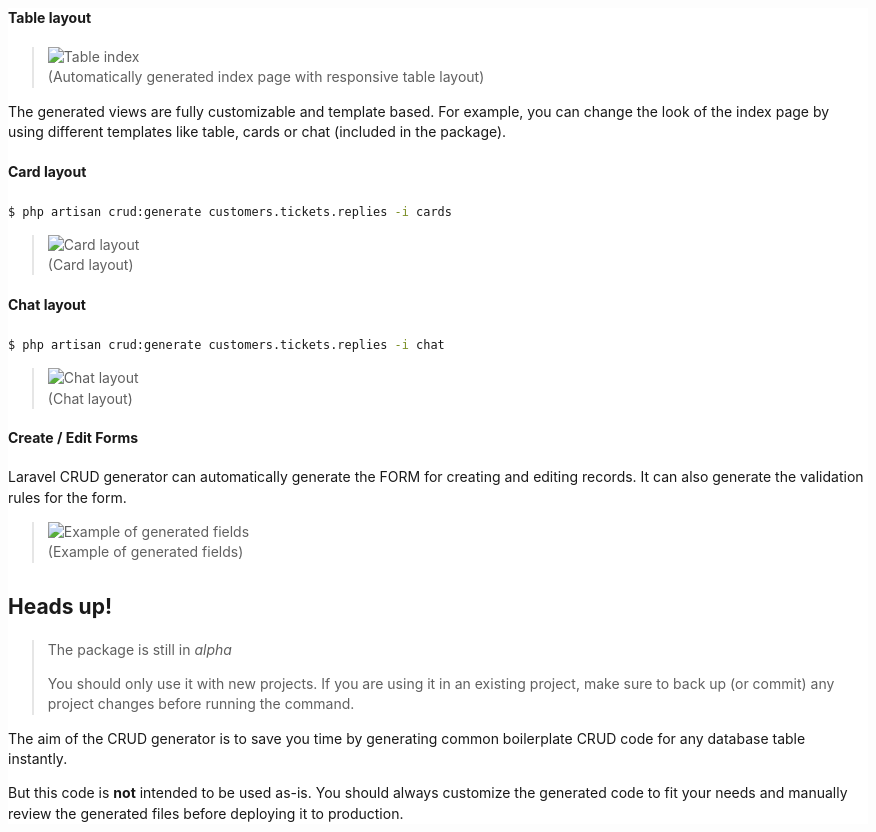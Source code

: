 #### Table layout

> ![Table index](https://cdn.articlevideorobot.com/hosted/22-12-2022/image-2-dbed.webp)  
> (Automatically generated index page with responsive table
> layout)

The generated views are fully customizable and template
based. For example, you can change the look of the index
page by using different templates like table, cards or
chat (included in the package).

#### Card layout

```bash
$ php artisan crud:generate customers.tickets.replies -i cards
```

> ![Card layout](https://cdn.articlevideorobot.com/hosted/22-12-2022/selection-303-4a64.webp)  
> (Card layout)

#### Chat layout

```bash
$ php artisan crud:generate customers.tickets.replies -i chat
```

> ![Chat layout](https://cdn.articlevideorobot.com/hosted/22-12-2022/selection-304-c429.webp)  
> (Chat layout)

#### Create / Edit Forms

Laravel CRUD generator can automatically generate the FORM
for creating and editing records. It can also generate the
validation rules for the form.

> ![Example of generated fields](https://cdn.articlevideorobot.com/hosted/22-12-2022/selection-307-f402.webp)  
> (Example of generated fields)

## Heads up!

>  The package is still in _alpha_
> 
> You should only use it with new projects. If you are using
> it in an existing project, make sure to back up (or commit)
> any project changes before running the command.
> 

The aim of the CRUD generator is to save you time by
generating common boilerplate CRUD code for any database
table instantly.

But this code is **not** intended to be used as-is. You
should always customize the generated code to fit your needs
and manually review the generated files before deploying it
to production.
